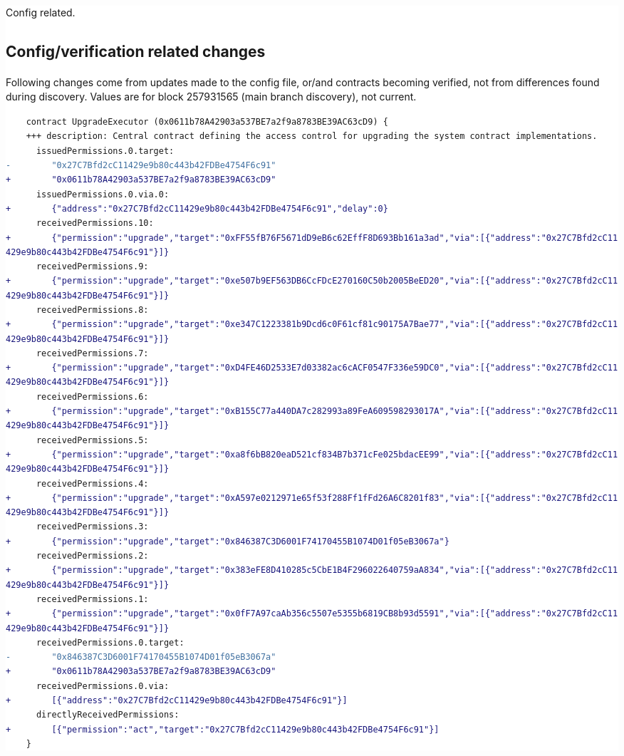 Config related.

## Config/verification related changes

Following changes come from updates made to the config file,
or/and contracts becoming verified, not from differences found during
discovery. Values are for block 257931565 (main branch discovery), not current.

```diff
    contract UpgradeExecutor (0x0611b78A42903a537BE7a2f9a8783BE39AC63cD9) {
    +++ description: Central contract defining the access control for upgrading the system contract implementations.
      issuedPermissions.0.target:
-        "0x27C7Bfd2cC11429e9b80c443b42FDBe4754F6c91"
+        "0x0611b78A42903a537BE7a2f9a8783BE39AC63cD9"
      issuedPermissions.0.via.0:
+        {"address":"0x27C7Bfd2cC11429e9b80c443b42FDBe4754F6c91","delay":0}
      receivedPermissions.10:
+        {"permission":"upgrade","target":"0xFF55fB76F5671dD9eB6c62EffF8D693Bb161a3ad","via":[{"address":"0x27C7Bfd2cC11429e9b80c443b42FDBe4754F6c91"}]}
      receivedPermissions.9:
+        {"permission":"upgrade","target":"0xe507b9EF563DB6CcFDcE270160C50b2005BeED20","via":[{"address":"0x27C7Bfd2cC11429e9b80c443b42FDBe4754F6c91"}]}
      receivedPermissions.8:
+        {"permission":"upgrade","target":"0xe347C1223381b9Dcd6c0F61cf81c90175A7Bae77","via":[{"address":"0x27C7Bfd2cC11429e9b80c443b42FDBe4754F6c91"}]}
      receivedPermissions.7:
+        {"permission":"upgrade","target":"0xD4FE46D2533E7d03382ac6cACF0547F336e59DC0","via":[{"address":"0x27C7Bfd2cC11429e9b80c443b42FDBe4754F6c91"}]}
      receivedPermissions.6:
+        {"permission":"upgrade","target":"0xB155C77a440DA7c282993a89FeA609598293017A","via":[{"address":"0x27C7Bfd2cC11429e9b80c443b42FDBe4754F6c91"}]}
      receivedPermissions.5:
+        {"permission":"upgrade","target":"0xa8f6bB820eaD521cf834B7b371cFe025bdacEE99","via":[{"address":"0x27C7Bfd2cC11429e9b80c443b42FDBe4754F6c91"}]}
      receivedPermissions.4:
+        {"permission":"upgrade","target":"0xA597e0212971e65f53f288Ff1fFd26A6C8201f83","via":[{"address":"0x27C7Bfd2cC11429e9b80c443b42FDBe4754F6c91"}]}
      receivedPermissions.3:
+        {"permission":"upgrade","target":"0x846387C3D6001F74170455B1074D01f05eB3067a"}
      receivedPermissions.2:
+        {"permission":"upgrade","target":"0x383eFE8D410285c5CbE1B4F296022640759aA834","via":[{"address":"0x27C7Bfd2cC11429e9b80c443b42FDBe4754F6c91"}]}
      receivedPermissions.1:
+        {"permission":"upgrade","target":"0x0fF7A97caAb356c5507e5355b6819CB8b93d5591","via":[{"address":"0x27C7Bfd2cC11429e9b80c443b42FDBe4754F6c91"}]}
      receivedPermissions.0.target:
-        "0x846387C3D6001F74170455B1074D01f05eB3067a"
+        "0x0611b78A42903a537BE7a2f9a8783BE39AC63cD9"
      receivedPermissions.0.via:
+        [{"address":"0x27C7Bfd2cC11429e9b80c443b42FDBe4754F6c91"}]
      directlyReceivedPermissions:
+        [{"permission":"act","target":"0x27C7Bfd2cC11429e9b80c443b42FDBe4754F6c91"}]
    }
```
